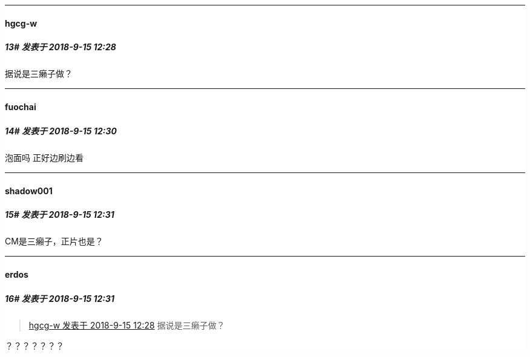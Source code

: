 





-----

####  hgcg-w  
##### 13#       发表于 2018-9-15 12:28




据说是三癞子做？







-----

####  fuochai  
##### 14#       发表于 2018-9-15 12:30




泡面吗
正好边刷边看







-----

####  shadow001  
##### 15#       发表于 2018-9-15 12:31




CM是三癩子，正片也是？







-----

####  erdos  
##### 16#       发表于 2018-9-15 12:31



<blockquote><a href="httphttps://bbs.saraba1st.com/2b/forum.php?mod=redirect&amp;goto=findpost&amp;pid=40965404&amp;ptid=1755583" target="_blank">hgcg-w 发表于 2018-9-15 12:28</a>
据说是三癞子做？</blockquote>
？？？？？？？



